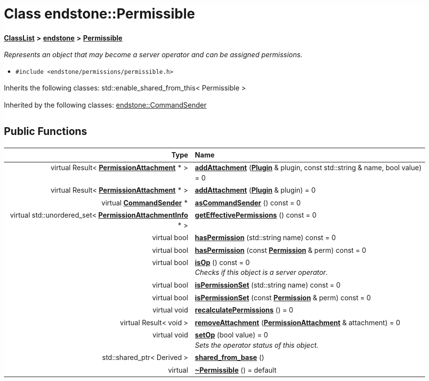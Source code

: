 

# Class endstone::Permissible



[**ClassList**](annotated.md) **>** [**endstone**](namespaceendstone.md) **>** [**Permissible**](classendstone_1_1Permissible.md)



_Represents an object that may become a server operator and can be assigned permissions._ 

* `#include <endstone/permissions/permissible.h>`



Inherits the following classes: std::enable_shared_from_this< Permissible >


Inherited by the following classes: [endstone::CommandSender](classendstone_1_1CommandSender.md)
































## Public Functions

| Type | Name |
| ---: | :--- |
| virtual Result&lt; [**PermissionAttachment**](classendstone_1_1PermissionAttachment.md) \* &gt; | [**addAttachment**](#function-addattachment-12) ([**Plugin**](classendstone_1_1Plugin.md) & plugin, const std::string & name, bool value) = 0<br> |
| virtual Result&lt; [**PermissionAttachment**](classendstone_1_1PermissionAttachment.md) \* &gt; | [**addAttachment**](#function-addattachment-22) ([**Plugin**](classendstone_1_1Plugin.md) & plugin) = 0<br> |
| virtual [**CommandSender**](classendstone_1_1CommandSender.md) \* | [**asCommandSender**](#function-ascommandsender) () const = 0<br> |
| virtual std::unordered\_set&lt; [**PermissionAttachmentInfo**](classendstone_1_1PermissionAttachmentInfo.md) \* &gt; | [**getEffectivePermissions**](#function-geteffectivepermissions) () const = 0<br> |
| virtual bool | [**hasPermission**](#function-haspermission-12) (std::string name) const = 0<br> |
| virtual bool | [**hasPermission**](#function-haspermission-22) (const [**Permission**](classendstone_1_1Permission.md) & perm) const = 0<br> |
| virtual bool | [**isOp**](#function-isop) () const = 0<br>_Checks if this object is a server operator._  |
| virtual bool | [**isPermissionSet**](#function-ispermissionset-12) (std::string name) const = 0<br> |
| virtual bool | [**isPermissionSet**](#function-ispermissionset-22) (const [**Permission**](classendstone_1_1Permission.md) & perm) const = 0<br> |
| virtual void | [**recalculatePermissions**](#function-recalculatepermissions) () = 0<br> |
| virtual Result&lt; void &gt; | [**removeAttachment**](#function-removeattachment) ([**PermissionAttachment**](classendstone_1_1PermissionAttachment.md) & attachment) = 0<br> |
| virtual void | [**setOp**](#function-setop) (bool value) = 0<br>_Sets the operator status of this object._  |
|  std::shared\_ptr&lt; Derived &gt; | [**shared\_from\_base**](#function-shared_from_base) () <br> |
| virtual  | [**~Permissible**](#function-permissible) () = default<br> |
